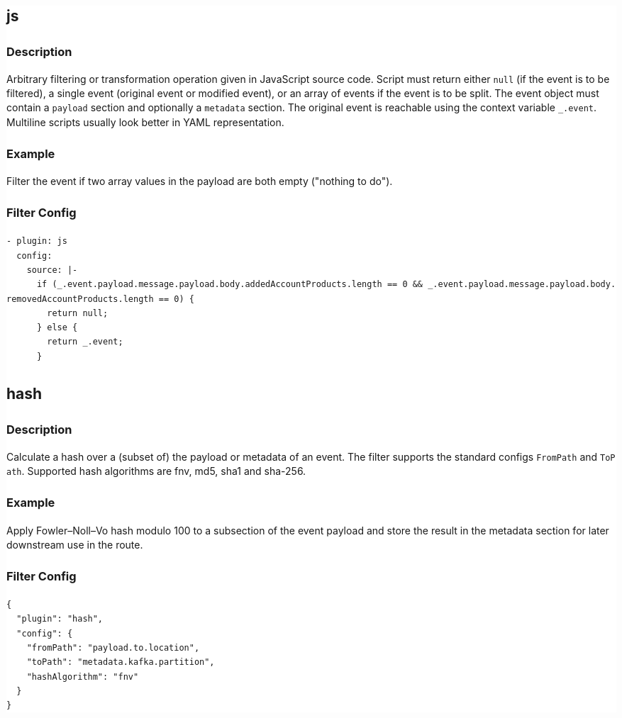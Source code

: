 
## js

### Description

Arbitrary filtering or transformation operation given in JavaScript source code. Script must return
either `null` (if the event is to be filtered), a single event (original event or modified event), or an
array of events if the event is to be split. The event object must contain a `payload` section and optionally
a `metadata` section. The original event is reachable using the context variable `_.event`. 
Multiline scripts usually look better in YAML representation.

### Example

Filter the event if two array values in the payload are both empty ("nothing to do").

### Filter Config

```
- plugin: js
  config:
    source: |-
      if (_.event.payload.message.payload.body.addedAccountProducts.length == 0 && _.event.payload.message.payload.body.removedAccountProducts.length == 0) {
        return null;
      } else {
        return _.event;
      }
```

## hash

### Description

Calculate a hash over a (subset of) the payload or metadata of an event.
The filter supports the standard configs `FromPath` and `ToPath`.
Supported hash algorithms are fnv, md5, sha1 and sha-256.

### Example

Apply Fowler–Noll–Vo hash modulo 100 to a subsection of the event payload and store the
result in the metadata section for later downstream use in the route. 

### Filter Config

```
{
  "plugin": "hash",
  "config": {
    "fromPath": "payload.to.location",
    "toPath": "metadata.kafka.partition",
    "hashAlgorithm": "fnv"
  }
}
```
